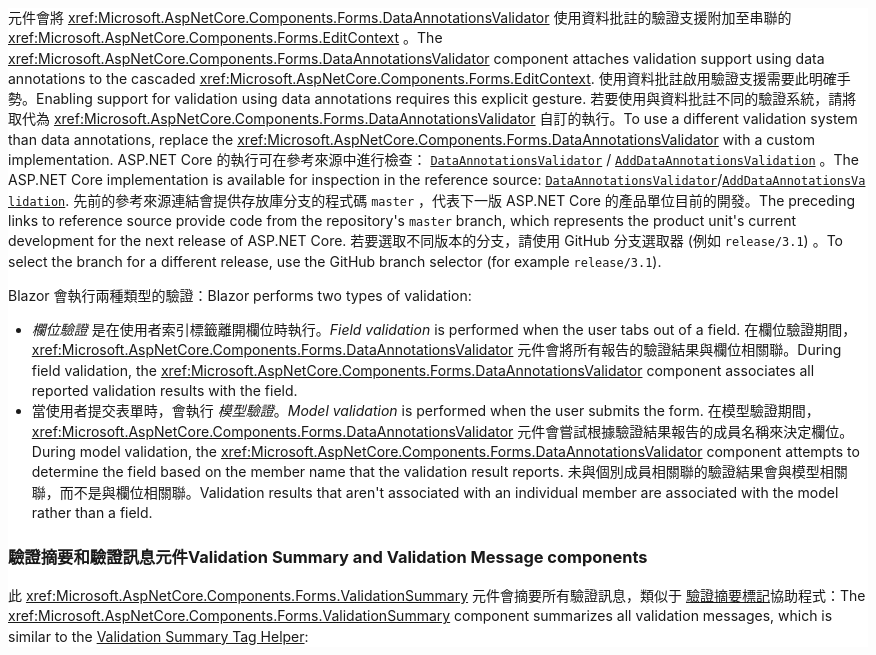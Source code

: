 <span data-ttu-id="1e83b-275">元件會將 <xref:Microsoft.AspNetCore.Components.Forms.DataAnnotationsValidator> 使用資料批註的驗證支援附加至串聯的 <xref:Microsoft.AspNetCore.Components.Forms.EditContext> 。</span><span class="sxs-lookup"><span data-stu-id="1e83b-275">The <xref:Microsoft.AspNetCore.Components.Forms.DataAnnotationsValidator> component attaches validation support using data annotations to the cascaded <xref:Microsoft.AspNetCore.Components.Forms.EditContext>.</span></span> <span data-ttu-id="1e83b-276">使用資料批註啟用驗證支援需要此明確手勢。</span><span class="sxs-lookup"><span data-stu-id="1e83b-276">Enabling support for validation using data annotations requires this explicit gesture.</span></span> <span data-ttu-id="1e83b-277">若要使用與資料批註不同的驗證系統，請將取代為 <xref:Microsoft.AspNetCore.Components.Forms.DataAnnotationsValidator> 自訂的執行。</span><span class="sxs-lookup"><span data-stu-id="1e83b-277">To use a different validation system than data annotations, replace the <xref:Microsoft.AspNetCore.Components.Forms.DataAnnotationsValidator> with a custom implementation.</span></span> <span data-ttu-id="1e83b-278">ASP.NET Core 的執行可在參考來源中進行檢查： [`DataAnnotationsValidator`](https://github.com/dotnet/AspNetCore/blob/master/src/Components/Forms/src/DataAnnotationsValidator.cs) / [`AddDataAnnotationsValidation`](https://github.com/dotnet/AspNetCore/blob/master/src/Components/Forms/src/EditContextDataAnnotationsExtensions.cs) 。</span><span class="sxs-lookup"><span data-stu-id="1e83b-278">The ASP.NET Core implementation is available for inspection in the reference source: [`DataAnnotationsValidator`](https://github.com/dotnet/AspNetCore/blob/master/src/Components/Forms/src/DataAnnotationsValidator.cs)/[`AddDataAnnotationsValidation`](https://github.com/dotnet/AspNetCore/blob/master/src/Components/Forms/src/EditContextDataAnnotationsExtensions.cs).</span></span> <span data-ttu-id="1e83b-279">先前的參考來源連結會提供存放庫分支的程式碼 `master` ，代表下一版 ASP.NET Core 的產品單位目前的開發。</span><span class="sxs-lookup"><span data-stu-id="1e83b-279">The preceding links to reference source provide code from the repository's `master` branch, which represents the product unit's current development for the next release of ASP.NET Core.</span></span> <span data-ttu-id="1e83b-280">若要選取不同版本的分支，請使用 GitHub 分支選取器 (例如 `release/3.1`) 。</span><span class="sxs-lookup"><span data-stu-id="1e83b-280">To select the branch for a different release, use the GitHub branch selector (for example `release/3.1`).</span></span>

<span data-ttu-id="1e83b-281">Blazor 會執行兩種類型的驗證：</span><span class="sxs-lookup"><span data-stu-id="1e83b-281">Blazor performs two types of validation:</span></span>

* <span data-ttu-id="1e83b-282">*欄位驗證* 是在使用者索引標籤離開欄位時執行。</span><span class="sxs-lookup"><span data-stu-id="1e83b-282">*Field validation* is performed when the user tabs out of a field.</span></span> <span data-ttu-id="1e83b-283">在欄位驗證期間， <xref:Microsoft.AspNetCore.Components.Forms.DataAnnotationsValidator> 元件會將所有報告的驗證結果與欄位相關聯。</span><span class="sxs-lookup"><span data-stu-id="1e83b-283">During field validation, the <xref:Microsoft.AspNetCore.Components.Forms.DataAnnotationsValidator> component associates all reported validation results with the field.</span></span>
* <span data-ttu-id="1e83b-284">當使用者提交表單時，會執行 *模型驗證*。</span><span class="sxs-lookup"><span data-stu-id="1e83b-284">*Model validation* is performed when the user submits the form.</span></span> <span data-ttu-id="1e83b-285">在模型驗證期間， <xref:Microsoft.AspNetCore.Components.Forms.DataAnnotationsValidator> 元件會嘗試根據驗證結果報告的成員名稱來決定欄位。</span><span class="sxs-lookup"><span data-stu-id="1e83b-285">During model validation, the <xref:Microsoft.AspNetCore.Components.Forms.DataAnnotationsValidator> component attempts to determine the field based on the member name that the validation result reports.</span></span> <span data-ttu-id="1e83b-286">未與個別成員相關聯的驗證結果會與模型相關聯，而不是與欄位相關聯。</span><span class="sxs-lookup"><span data-stu-id="1e83b-286">Validation results that aren't associated with an individual member are associated with the model rather than a field.</span></span>

### <a name="validation-summary-and-validation-message-components"></a><span data-ttu-id="1e83b-287">驗證摘要和驗證訊息元件</span><span class="sxs-lookup"><span data-stu-id="1e83b-287">Validation Summary and Validation Message components</span></span>

<span data-ttu-id="1e83b-288">此 <xref:Microsoft.AspNetCore.Components.Forms.ValidationSummary> 元件會摘要所有驗證訊息，類似于 [驗證摘要標記](xref:mvc/views/working-with-forms#the-validation-summary-tag-helper)協助程式：</span><span class="sxs-lookup"><span data-stu-id="1e83b-288">The <xref:Microsoft.AspNetCore.Components.Forms.ValidationSummary> component summarizes all validation messages, which is similar to the [Validation Summary Tag Helper](xref:mvc/views/working-with-forms#the-validation-summary-tag-helper):</span></span>
